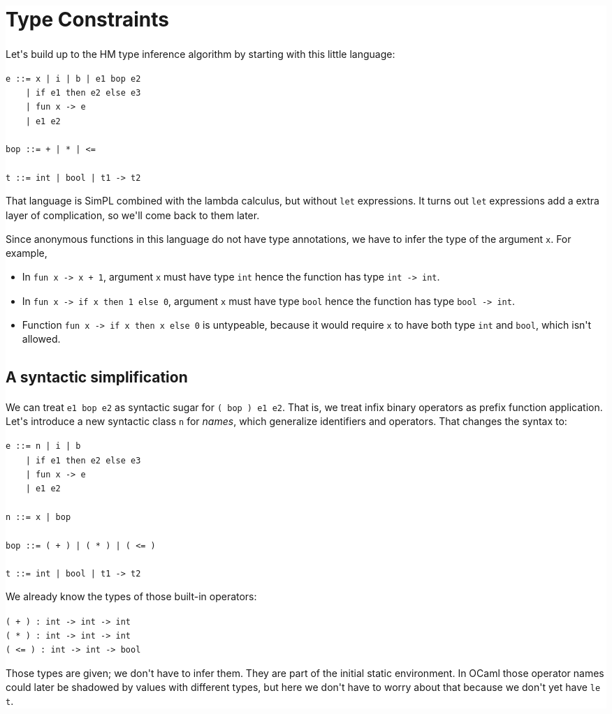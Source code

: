 # Type Constraints

Let's build up to the HM type inference algorithm by starting with
this little language:
```
e ::= x | i | b | e1 bop e2                
    | if e1 then e2 else e3
    | fun x -> e
    | e1 e2

bop ::= + | * | <=

t ::= int | bool | t1 -> t2
```
That language is SimPL combined with the lambda calculus, but without `let`
expressions. It turns out `let` expressions add a extra layer of complication,
so we'll come back to them later.

Since anonymous functions in this language do not have type annotations,
we have to infer the type of the argument `x`. For example,

- In `fun x -> x + 1`, argument `x` must have type `int` hence the function has
  type `int -> int`.

- In `fun x -> if x then 1 else 0`, argument `x` must have type `bool` hence the
  function has type `bool -> int`.

- Function `fun x -> if x then x else 0` is untypeable, because it would require
  `x` to have both type `int` and `bool`, which isn't allowed.

## A syntactic simplification

We can treat `e1 bop e2` as syntactic sugar for `( bop ) e1 e2`. That is, we
treat infix binary operators as prefix function application. Let's introduce a
new syntactic class `n` for *names*, which generalize identifiers and operators.
That changes the syntax to:

```
e ::= n | i | b
    | if e1 then e2 else e3
    | fun x -> e
    | e1 e2

n ::= x | bop

bop ::= ( + ) | ( * ) | ( <= )

t ::= int | bool | t1 -> t2
```

We already know the types of those built-in operators:
```
( + ) : int -> int -> int
( * ) : int -> int -> int
( <= ) : int -> int -> bool
```
Those types are given; we don't have to infer them. They are part of the initial
static environment. In OCaml those operator names could later be shadowed by
values with different types, but here we don't have to worry about that because
we don't yet have `let`.
